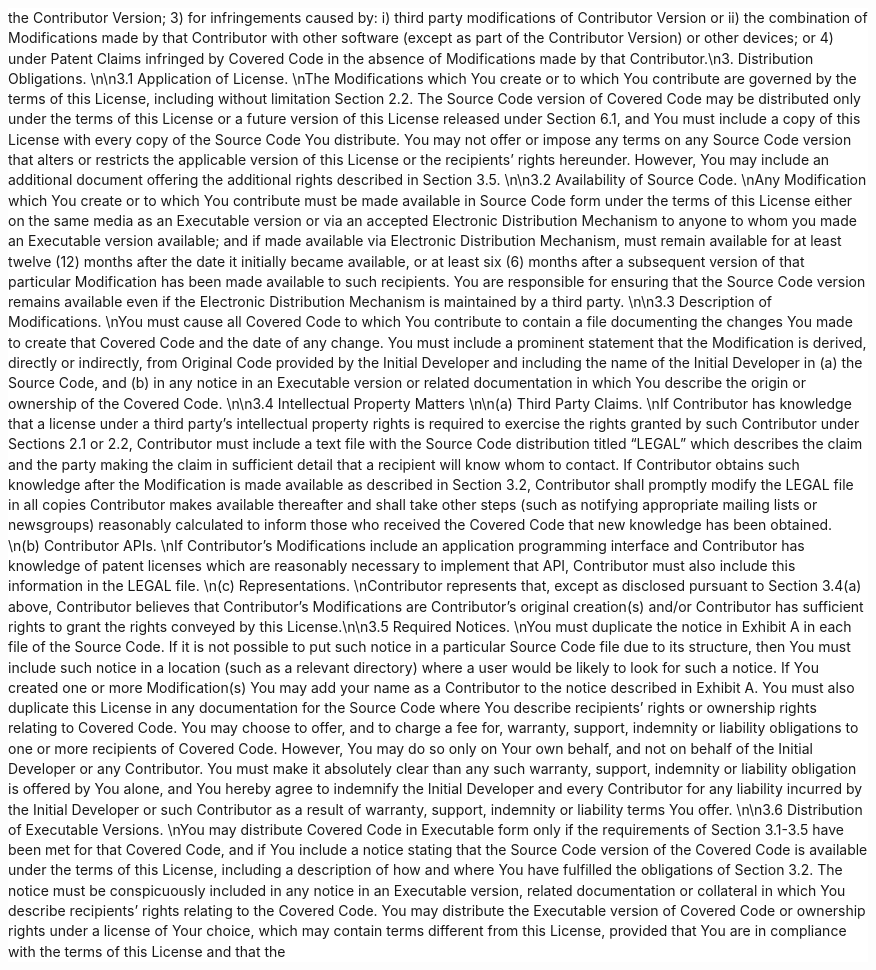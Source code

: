the Contributor Version; 3) for infringements caused by: i) third party modifications of Contributor Version or ii) the combination of Modifications made by that Contributor with other software (except as part of the Contributor Version) or other devices; or 4) under Patent Claims infringed by Covered Code in the absence of Modifications made by that Contributor.\n3. Distribution Obligations. \n\n3.1 Application of License. \nThe Modifications which You create or to which You contribute are governed by the terms of this License, including without limitation Section 2.2. The Source Code version of Covered Code may be distributed only under the terms of this License or a future version of this License released under Section 6.1, and You must include a copy of this License with every copy of the Source Code You distribute. You may not offer or impose any terms on any Source Code version that alters or restricts the applicable version of this License or the recipients’ rights hereunder. However, You may include an additional document offering the additional rights described in Section 3.5. \n\n3.2 Availability of Source Code. \nAny Modification which You create or to which You contribute must be made available in Source Code form under the terms of this License either on the same media as an Executable version or via an accepted Electronic Distribution Mechanism to anyone to whom you made an Executable version available; and if made available via Electronic Distribution Mechanism, must remain available for at least twelve (12) months after the date it initially became available, or at least six (6) months after a subsequent version of that particular Modification has been made available to such recipients. You are responsible for ensuring that the Source Code version remains available even if the Electronic Distribution Mechanism is maintained by a third party. \n\n3.3 Description of Modifications. \nYou must cause all Covered Code to which You contribute to contain a file documenting the changes You made to create that Covered Code and the date of any change. You must include a prominent statement that the Modification is derived, directly or indirectly, from Original Code provided by the Initial Developer and including the name of the Initial Developer in (a) the Source Code, and (b) in any notice in an Executable version or related documentation in which You describe the origin or ownership of the Covered Code. \n\n3.4 Intellectual Property Matters \n\n(a) Third Party Claims. \nIf Contributor has knowledge that a license under a third party’s intellectual property rights is required to exercise the rights granted by such Contributor under Sections 2.1 or 2.2, Contributor must include a text file with the Source Code distribution titled “LEGAL” which describes the claim and the party making the claim in sufficient detail that a recipient will know whom to contact. If Contributor obtains such knowledge after the Modification is made available as described in Section 3.2, Contributor shall promptly modify the LEGAL file in all copies Contributor makes available thereafter and shall take other steps (such as notifying appropriate mailing lists or newsgroups) reasonably calculated to inform those who received the Covered Code that new knowledge has been obtained. \n(b) Contributor APIs. \nIf Contributor’s Modifications include an application programming interface and Contributor has knowledge of patent licenses which are reasonably necessary to implement that API, Contributor must also include this information in the LEGAL file. \n(c) Representations. \nContributor represents that, except as disclosed pursuant to Section 3.4(a) above, Contributor believes that Contributor’s Modifications are Contributor’s original creation(s) and/or Contributor has sufficient rights to grant the rights conveyed by this License.\n\n3.5 Required Notices. \nYou must duplicate the notice in Exhibit A in each file of the Source Code. If it is not possible to put such notice in a particular Source Code file due to its structure, then You must include such notice in a location (such as a relevant directory) where a user would be likely to look for such a notice. If You created one or more Modification(s) You may add your name as a Contributor to the notice described in Exhibit A. You must also duplicate this License in any documentation for the Source Code where You describe recipients’ rights or ownership rights relating to Covered Code. You may choose to offer, and to charge a fee for, warranty, support, indemnity or liability obligations to one or more recipients of Covered Code. However, You may do so only on Your own behalf, and not on behalf of the Initial Developer or any Contributor. You must make it absolutely clear than any such warranty, support, indemnity or liability obligation is offered by You alone, and You hereby agree to indemnify the Initial Developer and every Contributor for any liability incurred by the Initial Developer or such Contributor as a result of warranty, support, indemnity or liability terms You offer. \n\n3.6 Distribution of Executable Versions. \nYou may distribute Covered Code in Executable form only if the requirements of Section 3.1-3.5 have been met for that Covered Code, and if You include a notice stating that the Source Code version of the Covered Code is available under the terms of this License, including a description of how and where You have fulfilled the obligations of Section 3.2. The notice must be conspicuously included in any notice in an Executable version, related documentation or collateral in which You describe recipients’ rights relating to the Covered Code. You may distribute the Executable version of Covered Code or ownership rights under a license of Your choice, which may contain terms different from this License, provided that You are in compliance with the terms of this License and that the